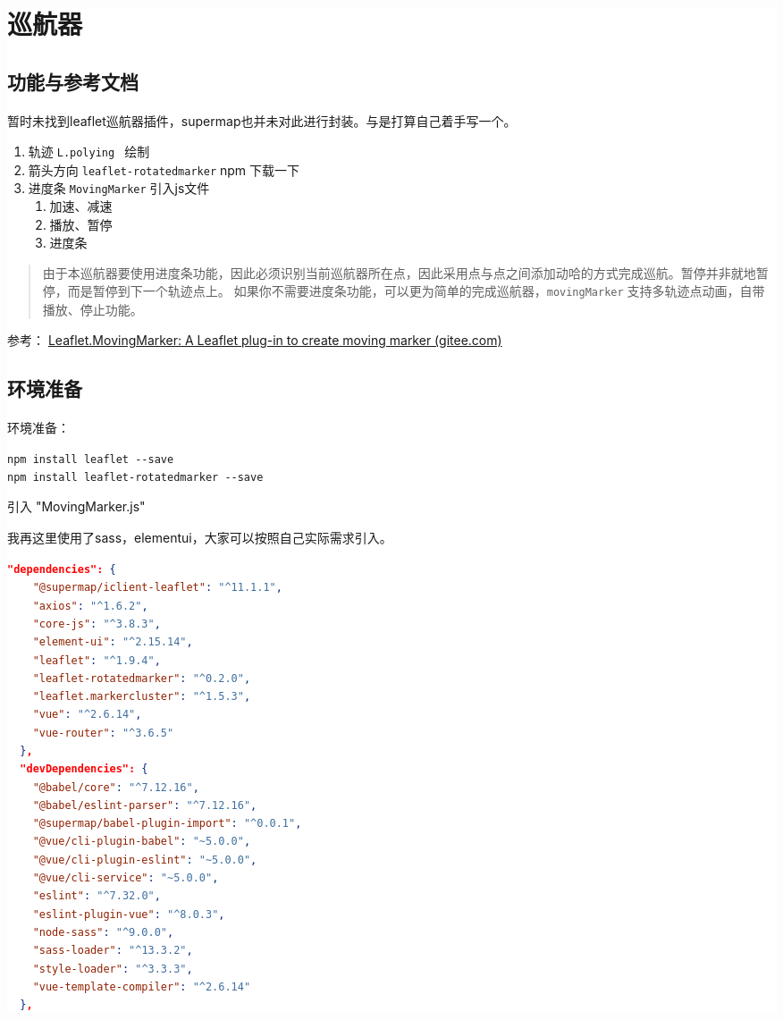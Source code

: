 #  巡航器

## 功能与参考文档

暂时未找到leaflet巡航器插件，supermap也并未对此进行封装。与是打算自己着手写一个。
1. 轨迹 `L.polying ` 绘制
2. 箭头方向 `leaflet-rotatedmarker` npm 下载一下
3. 进度条 `MovingMarker` 引入js文件
	1. 加速、减速
	2. 播放、暂停
	3. 进度条

> 由于本巡航器要使用进度条功能，因此必须识别当前巡航器所在点，因此采用点与点之间添加动哈的方式完成巡航。暂停并非就地暂停，而是暂停到下一个轨迹点上。
> 如果你不需要进度条功能，可以更为简单的完成巡航器，`movingMarker` 支持多轨迹点动画，自带播放、停止功能。

参考：
[Leaflet.MovingMarker: A Leaflet plug-in to create moving marker (gitee.com)](https://gitee.com/zzzzzxxxxx/Leaflet.MovingMarker)

## 环境准备

环境准备：
```
npm install leaflet --save
npm install leaflet-rotatedmarker --save
```
引入 "MovingMarker.js"

我再这里使用了sass，elementui，大家可以按照自己实际需求引入。
```json
"dependencies": {
    "@supermap/iclient-leaflet": "^11.1.1",
    "axios": "^1.6.2",
    "core-js": "^3.8.3",
    "element-ui": "^2.15.14",
    "leaflet": "^1.9.4",
    "leaflet-rotatedmarker": "^0.2.0",
    "leaflet.markercluster": "^1.5.3",
    "vue": "^2.6.14",
    "vue-router": "^3.6.5"
  },
  "devDependencies": {
    "@babel/core": "^7.12.16",
    "@babel/eslint-parser": "^7.12.16",
    "@supermap/babel-plugin-import": "^0.0.1",
    "@vue/cli-plugin-babel": "~5.0.0",
    "@vue/cli-plugin-eslint": "~5.0.0",
    "@vue/cli-service": "~5.0.0",
    "eslint": "^7.32.0",
    "eslint-plugin-vue": "^8.0.3",
    "node-sass": "^9.0.0",
    "sass-loader": "^13.3.2",
    "style-loader": "^3.3.3",
    "vue-template-compiler": "^2.6.14"
  },
```
